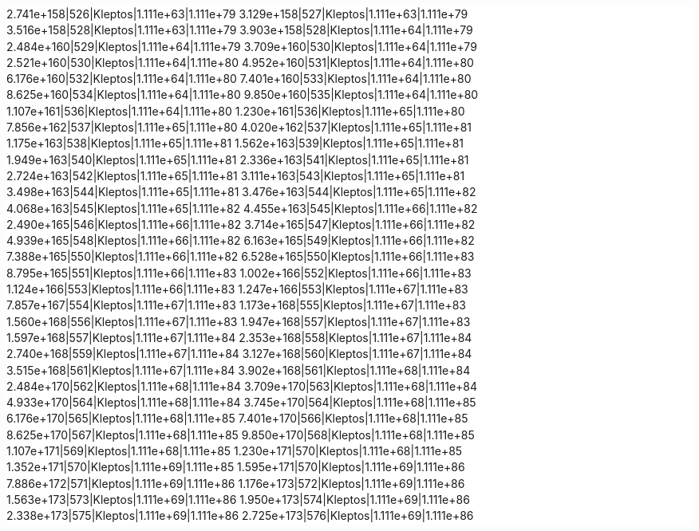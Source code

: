 2.741e+158|526|Kleptos|1.111e+63|1.111e+79
3.129e+158|527|Kleptos|1.111e+63|1.111e+79
3.516e+158|528|Kleptos|1.111e+63|1.111e+79
3.903e+158|528|Kleptos|1.111e+64|1.111e+79
2.484e+160|529|Kleptos|1.111e+64|1.111e+79
3.709e+160|530|Kleptos|1.111e+64|1.111e+79
2.521e+160|530|Kleptos|1.111e+64|1.111e+80
4.952e+160|531|Kleptos|1.111e+64|1.111e+80
6.176e+160|532|Kleptos|1.111e+64|1.111e+80
7.401e+160|533|Kleptos|1.111e+64|1.111e+80
8.625e+160|534|Kleptos|1.111e+64|1.111e+80
9.850e+160|535|Kleptos|1.111e+64|1.111e+80
1.107e+161|536|Kleptos|1.111e+64|1.111e+80
1.230e+161|536|Kleptos|1.111e+65|1.111e+80
7.856e+162|537|Kleptos|1.111e+65|1.111e+80
4.020e+162|537|Kleptos|1.111e+65|1.111e+81
1.175e+163|538|Kleptos|1.111e+65|1.111e+81
1.562e+163|539|Kleptos|1.111e+65|1.111e+81
1.949e+163|540|Kleptos|1.111e+65|1.111e+81
2.336e+163|541|Kleptos|1.111e+65|1.111e+81
2.724e+163|542|Kleptos|1.111e+65|1.111e+81
3.111e+163|543|Kleptos|1.111e+65|1.111e+81
3.498e+163|544|Kleptos|1.111e+65|1.111e+81
3.476e+163|544|Kleptos|1.111e+65|1.111e+82
4.068e+163|545|Kleptos|1.111e+65|1.111e+82
4.455e+163|545|Kleptos|1.111e+66|1.111e+82
2.490e+165|546|Kleptos|1.111e+66|1.111e+82
3.714e+165|547|Kleptos|1.111e+66|1.111e+82
4.939e+165|548|Kleptos|1.111e+66|1.111e+82
6.163e+165|549|Kleptos|1.111e+66|1.111e+82
7.388e+165|550|Kleptos|1.111e+66|1.111e+82
6.528e+165|550|Kleptos|1.111e+66|1.111e+83
8.795e+165|551|Kleptos|1.111e+66|1.111e+83
1.002e+166|552|Kleptos|1.111e+66|1.111e+83
1.124e+166|553|Kleptos|1.111e+66|1.111e+83
1.247e+166|553|Kleptos|1.111e+67|1.111e+83
7.857e+167|554|Kleptos|1.111e+67|1.111e+83
1.173e+168|555|Kleptos|1.111e+67|1.111e+83
1.560e+168|556|Kleptos|1.111e+67|1.111e+83
1.947e+168|557|Kleptos|1.111e+67|1.111e+83
1.597e+168|557|Kleptos|1.111e+67|1.111e+84
2.353e+168|558|Kleptos|1.111e+67|1.111e+84
2.740e+168|559|Kleptos|1.111e+67|1.111e+84
3.127e+168|560|Kleptos|1.111e+67|1.111e+84
3.515e+168|561|Kleptos|1.111e+67|1.111e+84
3.902e+168|561|Kleptos|1.111e+68|1.111e+84
2.484e+170|562|Kleptos|1.111e+68|1.111e+84
3.709e+170|563|Kleptos|1.111e+68|1.111e+84
4.933e+170|564|Kleptos|1.111e+68|1.111e+84
3.745e+170|564|Kleptos|1.111e+68|1.111e+85
6.176e+170|565|Kleptos|1.111e+68|1.111e+85
7.401e+170|566|Kleptos|1.111e+68|1.111e+85
8.625e+170|567|Kleptos|1.111e+68|1.111e+85
9.850e+170|568|Kleptos|1.111e+68|1.111e+85
1.107e+171|569|Kleptos|1.111e+68|1.111e+85
1.230e+171|570|Kleptos|1.111e+68|1.111e+85
1.352e+171|570|Kleptos|1.111e+69|1.111e+85
1.595e+171|570|Kleptos|1.111e+69|1.111e+86
7.886e+172|571|Kleptos|1.111e+69|1.111e+86
1.176e+173|572|Kleptos|1.111e+69|1.111e+86
1.563e+173|573|Kleptos|1.111e+69|1.111e+86
1.950e+173|574|Kleptos|1.111e+69|1.111e+86
2.338e+173|575|Kleptos|1.111e+69|1.111e+86
2.725e+173|576|Kleptos|1.111e+69|1.111e+86